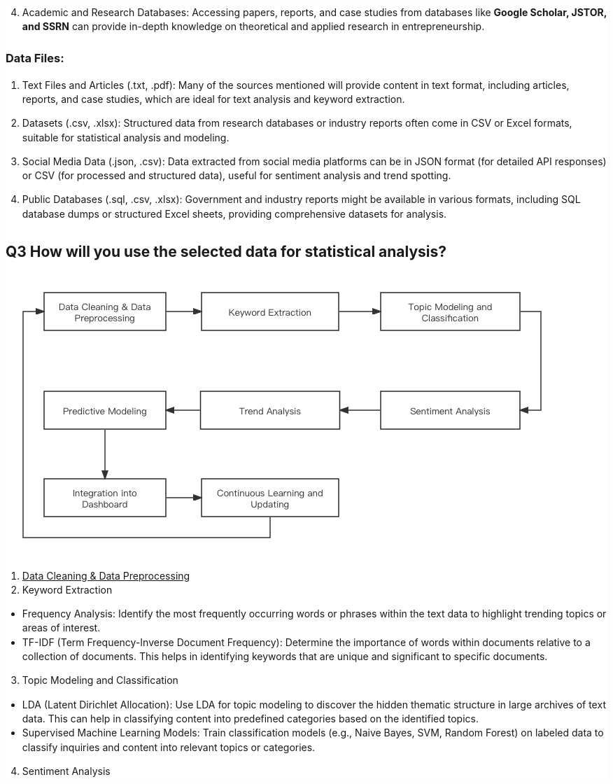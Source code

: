 4. Academic and Research Databases: Accessing papers, reports, and case studies from databases like **Google Scholar, JSTOR, and SSRN** can provide in-depth knowledge on theoretical and applied research in entrepreneurship.


### Data Files:

1. Text Files and Articles (.txt, .pdf): Many of the sources mentioned will provide content in text format, including articles, reports, and case studies, which are ideal for text analysis and keyword extraction.

2. Datasets (.csv, .xlsx): Structured data from research databases or industry reports often come in CSV or Excel formats, suitable for statistical analysis and modeling.

3.  Social Media Data (.json, .csv): Data extracted from social media platforms can be in JSON format (for detailed API responses) or CSV (for processed and structured data), useful for sentiment analysis and trend spotting.

4. Public Databases (.sql, .csv, .xlsx): Government and industry reports might be available in various formats, including SQL database dumps or structured Excel sheets, providing comprehensive datasets for analysis.



## Q3 How will you use the selected data for statistical analysis? 

![pic](./src/working_trend.png)

1. [Data Cleaning & Data Preprocessing](#q4-what-data-cleanning-and-data-pre-processing-will-you-do-on-your-collected-data)
2. Keyword Extraction
- Frequency Analysis: Identify the most frequently occurring words or phrases within the text data to highlight trending topics or areas of interest.
- TF-IDF (Term Frequency-Inverse Document Frequency): Determine the importance of words within documents relative to a collection of documents. This helps in identifying keywords that are unique and significant to specific documents.
3. Topic Modeling and Classification
- LDA (Latent Dirichlet Allocation): Use LDA for topic modeling to discover the hidden thematic structure in large archives of text data. This can help in classifying content into predefined categories based on the identified topics.
- Supervised Machine Learning Models: Train classification models (e.g., Naive Bayes, SVM, Random Forest) on labeled data to classify inquiries and content into relevant topics or categories.
4. Sentiment Analysis